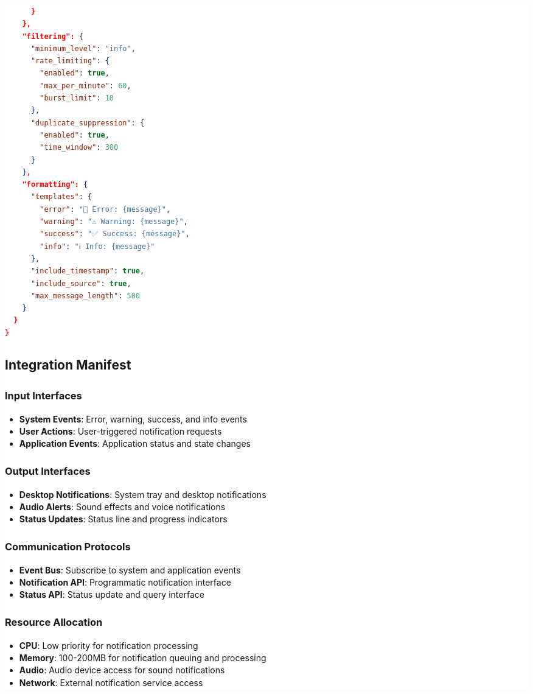 ```json
      }
    },
    "filtering": {
      "minimum_level": "info",
      "rate_limiting": {
        "enabled": true,
        "max_per_minute": 60,
        "burst_limit": 10
      },
      "duplicate_suppression": {
        "enabled": true,
        "time_window": 300
      }
    },
    "formatting": {
      "templates": {
        "error": "🚨 Error: {message}",
        "warning": "⚠️ Warning: {message}",
        "success": "✅ Success: {message}",
        "info": "ℹ️ Info: {message}"
      },
      "include_timestamp": true,
      "include_source": true,
      "max_message_length": 500
    }
  }
}
```

## Integration Manifest

### Input Interfaces
- **System Events**: Error, warning, success, and info events
- **User Actions**: User-triggered notification requests
- **Application Events**: Application status and state changes

### Output Interfaces
- **Desktop Notifications**: System tray and desktop notifications
- **Audio Alerts**: Sound effects and voice notifications
- **Status Updates**: Status line and progress indicators

### Communication Protocols
- **Event Bus**: Subscribe to system and application events
- **Notification API**: Programmatic notification interface
- **Status API**: Status update and query interface

### Resource Allocation
- **CPU**: Low priority for notification processing
- **Memory**: 100-200MB for notification queuing and processing
- **Audio**: Audio device access for sound notifications
- **Network**: External notification service access
